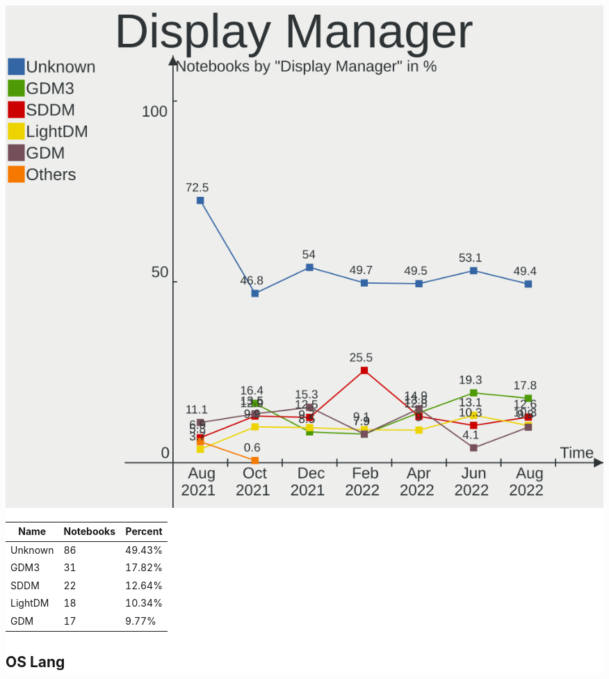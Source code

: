 ![Display Manager](./images/line_chart/os_display_manager.svg)

| Name    | Notebooks | Percent |
|---------|-----------|---------|
| Unknown | 86        | 49.43%  |
| GDM3    | 31        | 17.82%  |
| SDDM    | 22        | 12.64%  |
| LightDM | 18        | 10.34%  |
| GDM     | 17        | 9.77%   |

OS Lang
-------

